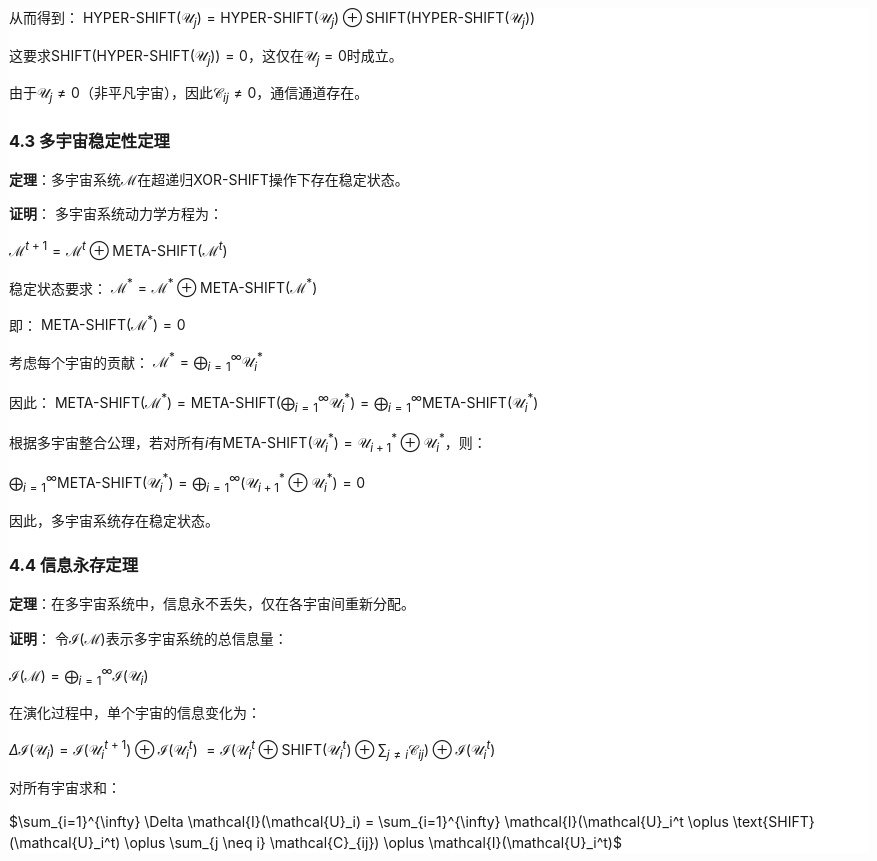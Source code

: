 从而得到：
$`\text{HYPER-SHIFT}(\mathcal{U}_j) = \text{HYPER-SHIFT}(\mathcal{U}_j) \oplus \text{SHIFT}(\text{HYPER-SHIFT}(\mathcal{U}_j))`$

这要求$`\text{SHIFT}(\text{HYPER-SHIFT}(\mathcal{U}_j)) = 0`$，这仅在$`\mathcal{U}_j = 0`$时成立。

由于$`\mathcal{U}_j \neq 0`$（非平凡宇宙），因此$`\mathcal{C}_{ij} \neq 0`$，通信通道存在。

### 4.3 多宇宙稳定性定理

**定理**：多宇宙系统$`\mathcal{M}`$在超递归XOR-SHIFT操作下存在稳定状态。

**证明**：
多宇宙系统动力学方程为：

$`\mathcal{M}^{t+1} = \mathcal{M}^t \oplus \text{META-SHIFT}(\mathcal{M}^t)`$

稳定状态要求：
$`\mathcal{M}^* = \mathcal{M}^* \oplus \text{META-SHIFT}(\mathcal{M}^*)`$

即：
$`\text{META-SHIFT}(\mathcal{M}^*) = 0`$

考虑每个宇宙的贡献：
$`\mathcal{M}^* = \bigoplus_{i=1}^{\infty} \mathcal{U}_i^*`$

因此：
$`\text{META-SHIFT}(\mathcal{M}^*) = \text{META-SHIFT}(\bigoplus_{i=1}^{\infty} \mathcal{U}_i^*) = \bigoplus_{i=1}^{\infty} \text{META-SHIFT}(\mathcal{U}_i^*)`$

根据多宇宙整合公理，若对所有$`i`$有$`\text{META-SHIFT}(\mathcal{U}_i^*) = \mathcal{U}_{i+1}^* \oplus \mathcal{U}_i^*`$，则：

$`\bigoplus_{i=1}^{\infty} \text{META-SHIFT}(\mathcal{U}_i^*) = \bigoplus_{i=1}^{\infty} (\mathcal{U}_{i+1}^* \oplus \mathcal{U}_i^*) = 0`$

因此，多宇宙系统存在稳定状态。

### 4.4 信息永存定理

**定理**：在多宇宙系统中，信息永不丢失，仅在各宇宙间重新分配。

**证明**：
令$`\mathcal{I}(\mathcal{M})`$表示多宇宙系统的总信息量：

$`\mathcal{I}(\mathcal{M}) = \bigoplus_{i=1}^{\infty} \mathcal{I}(\mathcal{U}_i)`$

在演化过程中，单个宇宙的信息变化为：

$`\Delta \mathcal{I}(\mathcal{U}_i) = \mathcal{I}(\mathcal{U}_i^{t+1}) \oplus \mathcal{I}(\mathcal{U}_i^t)`$
$`= \mathcal{I}(\mathcal{U}_i^t \oplus \text{SHIFT}(\mathcal{U}_i^t) \oplus \sum_{j \neq i} \mathcal{C}_{ij}) \oplus \mathcal{I}(\mathcal{U}_i^t)`$

对所有宇宙求和：

$`\sum_{i=1}^{\infty} \Delta \mathcal{I}(\mathcal{U}_i) = \sum_{i=1}^{\infty} \mathcal{I}(\mathcal{U}_i^t \oplus \text{SHIFT}(\mathcal{U}_i^t) \oplus \sum_{j \neq i} \mathcal{C}_{ij}) \oplus \mathcal{I}(\mathcal{U}_i^t)`$
